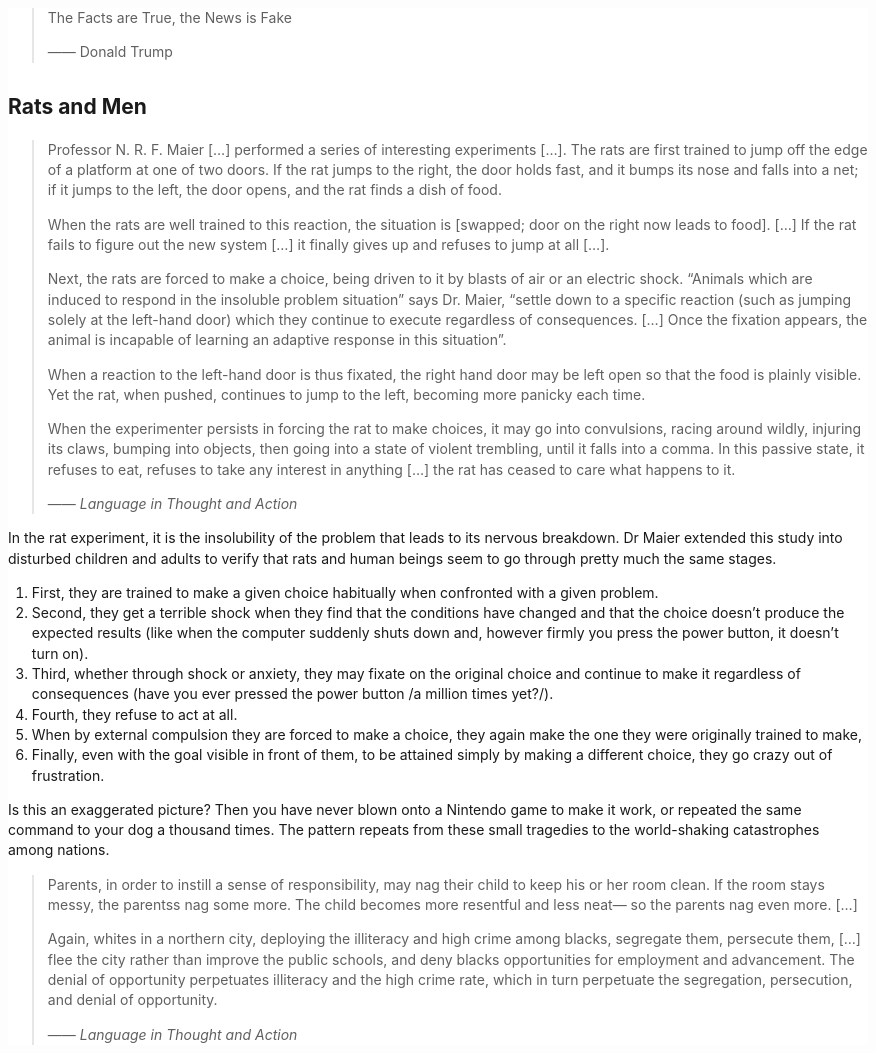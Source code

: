 > The Facts are True, the News is Fake
>
>  —— Donald Trump

## Rats and Men

> Professor N. R. F. Maier […] performed a series of interesting experiments […]. The rats are first trained to jump off the edge of a platform at one of two doors. If the rat jumps to the right, the door holds fast, and it bumps its nose and falls into a net; if it jumps to the left, the door opens, and the rat finds a dish of food.
>
> When the rats are well trained to this reaction, the situation is [swapped; door on the right now leads to food]. […] If the rat fails to figure out the new system […] it finally gives up and refuses to jump at all […].
>
> Next, the rats are forced to make a choice, being driven to it by blasts of air or an electric shock. “Animals which are induced to respond in the insoluble problem situation” says Dr. Maier, “settle down to a specific reaction (such as jumping solely at the left-hand door) which they continue to execute regardless of consequences. […] Once the fixation appears, the animal is incapable of learning an adaptive response in this situation”.
>
> When a reaction to the left-hand door is thus fixated, the right hand door may be left open so that the food is plainly visible. Yet the rat, when pushed, continues to jump to the left, becoming more panicky each time.
> >
> When the experimenter persists in forcing the rat to make choices, it may go into convulsions, racing around wildly, injuring its claws, bumping into objects, then going into a state of violent trembling, until it falls into a comma. In this passive state, it refuses to eat, refuses to take any interest in anything […] the rat has ceased to care what happens to it.
>
>  —— *Language in Thought and Action*

In the rat experiment, it is the insolubility of the problem that leads to its nervous breakdown. Dr Maier extended this study into disturbed children and adults to verify that rats and human beings seem to go through pretty much the same stages.

1. First, they are trained to make a given choice habitually when confronted with a given problem.
2. Second, they get a terrible shock when they find that the conditions have changed and that the choice doesn’t produce the expected results (like when the computer suddenly shuts down and, however firmly you press the power button, it doesn’t turn on).
3. Third, whether through shock or anxiety, they may fixate on the original choice and continue to make it regardless of consequences (have you ever pressed the power button /a million times yet?/).
4. Fourth, they refuse to act at all.
5. When by external compulsion they are forced to make a choice, they again make the one they were originally trained to make,
6. Finally, even with the goal visible in front of them, to be attained simply by making a different choice, they go crazy out of frustration.

Is this an exaggerated picture? Then you have never blown onto a Nintendo game to make it work, or repeated the same command to your dog a thousand times. The pattern repeats from these small tragedies to the world-shaking catastrophes among nations.

> Parents, in order to instill a sense of responsibility, may nag their child to keep his or her room clean. If the room stays messy, the parentss nag some more. The child becomes more resentful and less neat— so the parents nag even more. […]
>
> Again, whites in a northern city, deploying the illiteracy and high crime among blacks, segregate them, persecute them, […] flee the city rather than improve the public schools, and deny blacks opportunities for employment and advancement. The denial of opportunity perpetuates illiteracy and the high crime rate, which in turn perpetuate the segregation, persecution, and denial of opportunity.
>
>  —— *Language in Thought and Action*
